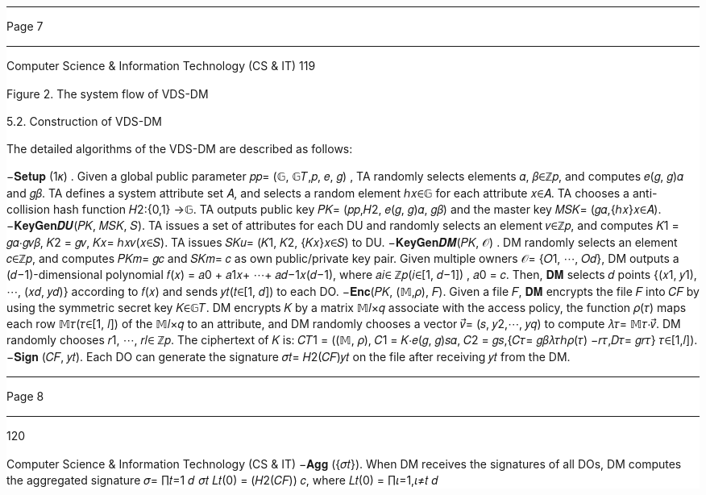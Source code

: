 
---

Page 7

---

Computer Science & Information Technology (CS & IT)                                        119 
 
 
Figure 2. The system flow of VDS-DM 
 
5.2. Construction of VDS-DM 
 
The detailed algorithms of the VDS-DM are described as follows: 
 
−𝐒𝐞𝐭𝐮𝐩 (1𝜅) . Given a global public parameter 𝑝𝑝= (𝔾, 𝔾𝑇,𝑝, 𝑒, 𝑔) , TA randomly selects 
elements 𝛼, 𝛽∈ℤ𝑝, and computes 𝑒(𝑔, 𝑔)𝛼 and 𝑔𝛽. TA defines a system attribute set 𝐴, and 
selects a random element ℎ𝑥∈𝔾 for each attribute 𝑥∈𝐴. TA chooses a anti-collision hash 
function 𝐻2:{0,1} →𝔾. TA outputs public key 𝑃𝐾= (𝑝𝑝,𝐻2, 𝑒(𝑔, 𝑔)𝛼, 𝑔𝛽) and the master 
key 𝑀𝑆𝐾= (𝑔𝛼,{ℎ𝑥}𝑥∈𝐴). 
−𝐊𝐞𝐲𝐆𝐞𝐧𝑫𝑼(𝑃𝐾, 𝑀𝑆𝐾, 𝑆). TA issues a set of attributes for each DU and randomly selects an 
element 𝑣∈ℤ𝑝, and computes 𝐾1 = 𝑔𝛼⋅𝑔𝑣𝛽, 𝐾2 = 𝑔𝑣, 𝐾𝑥= ℎ𝑥𝑣(𝑥∈𝑆). TA issues 𝑆𝐾𝑢=
(𝐾1, 𝐾2, {𝐾𝑥}𝑥∈𝑆) to DU. 
−𝐊𝐞𝐲𝐆𝐞𝐧𝑫𝑴(𝑃𝐾, 𝒪) . DM randomly selects an element 𝑐∈ℤ𝑝, and computes 𝑃𝐾𝑚=
𝑔𝑐 and 𝑆𝐾𝑚= 𝑐 as own public/private key pair. Given multiple owners 𝒪= {𝑂1, ⋯, 𝑂𝑑}, DM 
outputs a (𝑑−1)-dimensional polynomial 𝑓(𝑥) = 𝑎0 + 𝑎1𝑥+ ⋯+ 𝑎𝑑−1𝑥(𝑑−1), where 𝑎𝑖∈
ℤ𝑝(𝑖∈[1, 𝑑−1]) , 𝑎0 = 𝑐. Then, 𝐃𝐌 selects 𝑑 points {(𝑥1, 𝑦1), ⋯, (𝑥𝑑, 𝑦𝑑)}  according to 
𝑓(𝑥) and sends 𝑦𝑡(𝑡∈[1, 𝑑]) to each DO. 
−𝐄𝐧𝐜(𝑃𝐾, (𝕄,𝜌), 𝐹). Given a file 𝐹, 𝐃𝐌 encrypts the file 𝐹 into 𝐶𝐹 by using the symmetric 
secret key 𝐾∈𝔾𝑇. DM encrypts 𝐾 by a matrix 𝕄𝑙×𝑞 associate with the access policy, the 
function 𝜌(𝜏) maps each row 𝕄𝜏(𝜏∈[1, 𝑙]) of the 𝕄𝑙×𝑞 to an attribute, and DM randomly 
chooses a vector 𝑣⃗= (𝑠, 𝑦2,⋯, 𝑦𝑞) to compute 𝜆𝜏= 𝕄𝜏⋅𝑣⃗. DM randomly chooses 𝑟1, ⋯, 𝑟𝑙∈
ℤ𝑝. The ciphertext of 𝐾 is: 
𝐶𝑇1 = ((𝕄, 𝜌), 𝐶1 = 𝐾⋅𝑒(𝑔, 𝑔)𝑠𝛼, 𝐶2 = 𝑔𝑠,{𝐶𝜏= 𝑔𝛽𝜆𝜏ℎ𝜌(𝜏)
−𝑟𝜏,𝐷𝜏= 𝑔𝑟𝜏}
𝜏∈[1,𝑙]). 
−𝐒𝐢𝐠𝐧 (𝐶𝐹, 𝑦𝑡). Each DO can generate the signature 𝜎𝑡= 𝐻2(𝐶𝐹)𝑦𝑡 on the file after receiving 𝑦𝑡 
from the DM. 


---

Page 8

---

120 
       
 
Computer Science & Information Technology (CS & IT) 
−𝐀𝐠𝐠 ({𝜎𝑡}). When DM receives the signatures of all DOs, DM computes the aggregated 
signature 𝜎= ∏𝑡=1
𝑑
 𝜎𝑡
𝐿𝑡(0) = (𝐻2(𝐶𝐹))
𝑐, where 𝐿𝑡(0) = ∏𝜄=1,𝜄≠𝑡
𝑑
 